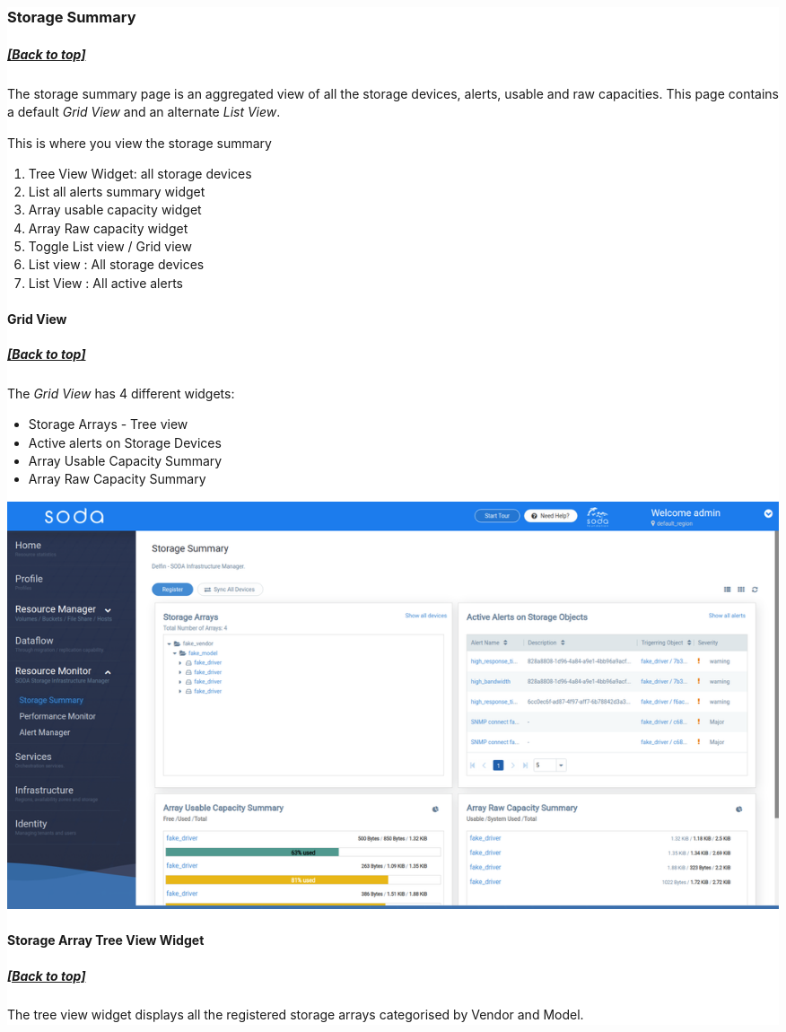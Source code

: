 
### Storage Summary 
##### [\[Back to top\]](#delfin-features)  

The storage summary page is an aggregated view of all the storage devices, alerts, usable and raw capacities.
This page contains a default *Grid View* and an alternate *List View*.  

This is where you view the storage summary
1. Tree View Widget: all storage devices
2. List all alerts summary widget
3. Array usable capacity widget
4. Array Raw capacity widget
5. Toggle List view / Grid view
6. List view : All storage devices
7. List View : All active alerts

#### Grid View  
##### [\[Back to top\]](#delfin-features)  
The *Grid View* has 4 different widgets:  
- Storage Arrays - Tree view
- Active alerts on Storage Devices
- Array Usable Capacity Summary
- Array Raw Capacity Summary

![Delfin User Guide - 1](delfin-user-guide-1.png)

#### Storage Array Tree View Widget  
##### [\[Back to top\]](#delfin-features)  
The tree view widget displays all the registered storage arrays categorised by Vendor and Model.  
